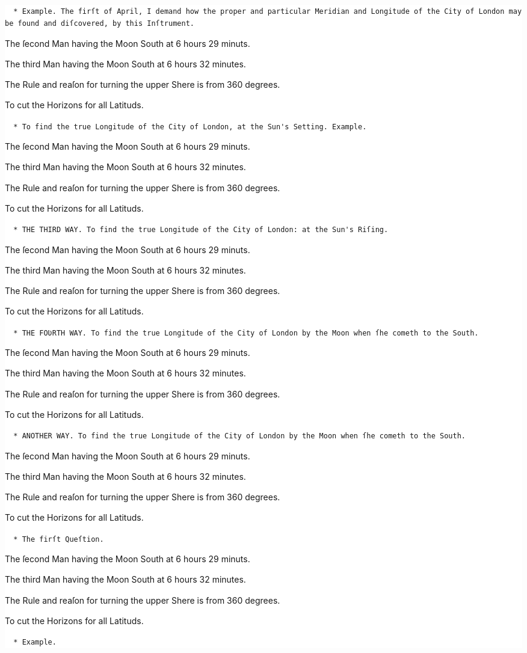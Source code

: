       * Example. The firſt of April, I demand how the proper and particular Meridian and Longitude of the City of London may be found and diſcovered, by this Inſtrument.

The ſecond Man having the Moon South at 6 hours 29 minuts.

The third Man having the Moon South at 6 hours 32 minutes.

The Rule and reaſon for turning the upper Shere is from 360 degrees.

To cut the Horizons for all Latituds.

      * To find the true Longitude of the City of London, at the Sun's Setting. Example.

The ſecond Man having the Moon South at 6 hours 29 minuts.

The third Man having the Moon South at 6 hours 32 minutes.

The Rule and reaſon for turning the upper Shere is from 360 degrees.

To cut the Horizons for all Latituds.

      * THE THIRD WAY. To find the true Longitude of the City of London: at the Sun's Riſing.

The ſecond Man having the Moon South at 6 hours 29 minuts.

The third Man having the Moon South at 6 hours 32 minutes.

The Rule and reaſon for turning the upper Shere is from 360 degrees.

To cut the Horizons for all Latituds.

      * THE FOƲRTH WAY. To find the true Longitude of the City of London by the Moon when ſhe cometh to the South.

The ſecond Man having the Moon South at 6 hours 29 minuts.

The third Man having the Moon South at 6 hours 32 minutes.

The Rule and reaſon for turning the upper Shere is from 360 degrees.

To cut the Horizons for all Latituds.

      * ANOTHER WAY. To find the true Longitude of the City of London by the Moon when ſhe cometh to the South.

The ſecond Man having the Moon South at 6 hours 29 minuts.

The third Man having the Moon South at 6 hours 32 minutes.

The Rule and reaſon for turning the upper Shere is from 360 degrees.

To cut the Horizons for all Latituds.

      * The firſt Queſtion.

The ſecond Man having the Moon South at 6 hours 29 minuts.

The third Man having the Moon South at 6 hours 32 minutes.

The Rule and reaſon for turning the upper Shere is from 360 degrees.

To cut the Horizons for all Latituds.

      * Example.
